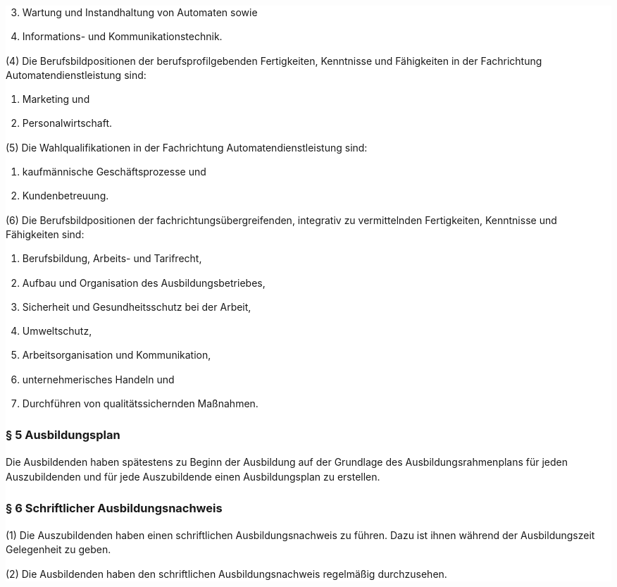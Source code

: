 
3.  Wartung und Instandhaltung von Automaten sowie


4.  Informations- und Kommunikationstechnik.




(4) Die Berufsbildpositionen der berufsprofilgebenden Fertigkeiten, Kenntnisse und Fähigkeiten in der Fachrichtung Automatendienstleistung sind:

1.  Marketing und


2.  Personalwirtschaft.




(5) Die Wahlqualifikationen in der Fachrichtung Automatendienstleistung sind:

1.  kaufmännische Geschäftsprozesse und


2.  Kundenbetreuung.




(6) Die Berufsbildpositionen der fachrichtungsübergreifenden, integrativ zu vermittelnden Fertigkeiten, Kenntnisse und Fähigkeiten sind:

1.  Berufsbildung, Arbeits- und Tarifrecht,


2.  Aufbau und Organisation des Ausbildungsbetriebes,


3.  Sicherheit und Gesundheitsschutz bei der Arbeit,


4.  Umweltschutz,


5.  Arbeitsorganisation und Kommunikation,


6.  unternehmerisches Handeln und


7.  Durchführen von qualitätssichernden Maßnahmen.





### § 5 Ausbildungsplan

Die Ausbildenden haben spätestens zu Beginn der Ausbildung auf der Grundlage des Ausbildungsrahmenplans für jeden Auszubildenden und für jede Auszubildende einen Ausbildungsplan zu erstellen.


### § 6 Schriftlicher Ausbildungsnachweis

(1) Die Auszubildenden haben einen schriftlichen Ausbildungsnachweis zu führen. Dazu ist ihnen während der Ausbildungszeit Gelegenheit zu geben.

(2) Die Ausbildenden haben den schriftlichen Ausbildungsnachweis regelmäßig durchzusehen.
